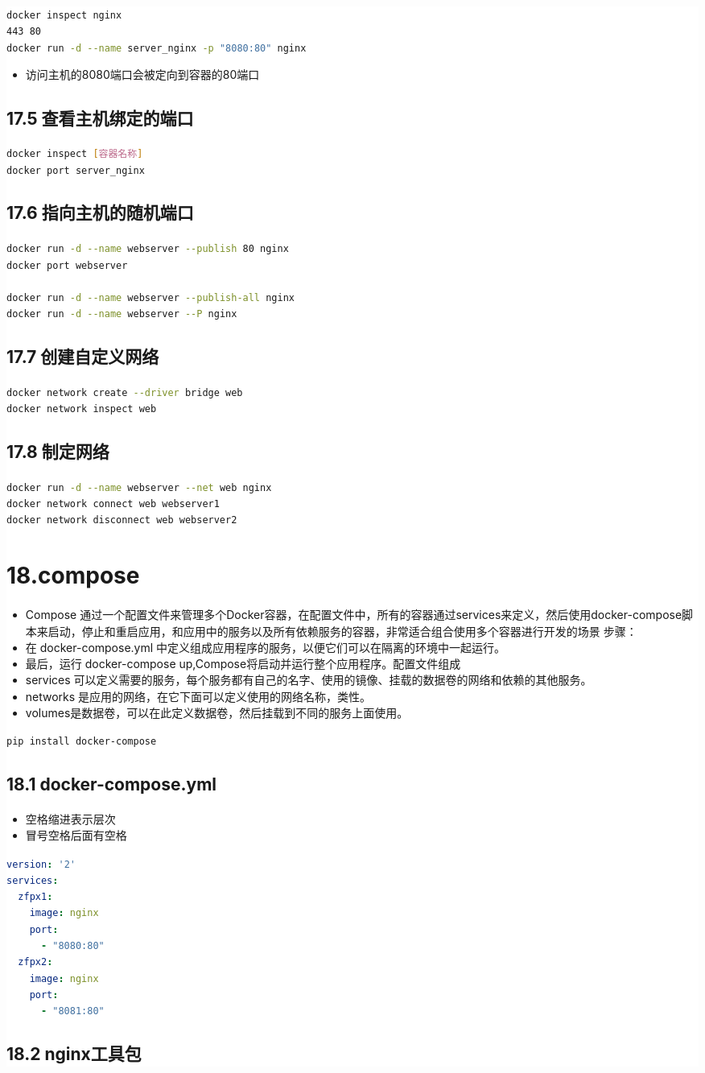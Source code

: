 ```bash
docker inspect nginx
443 80
docker run -d --name server_nginx -p "8080:80" nginx
```
- 访问主机的8080端口会被定向到容器的80端口
## 17.5 查看主机绑定的端口
```bash
docker inspect [容器名称]
docker port server_nginx
```
## 17.6 指向主机的随机端口
```bash
docker run -d --name webserver --publish 80 nginx
docker port webserver

docker run -d --name webserver --publish-all nginx
docker run -d --name webserver --P nginx
```
## 17.7 创建自定义网络
```bash
docker network create --driver bridge web
docker network inspect web
```
## 17.8 制定网络
```bash
docker run -d --name webserver --net web nginx
docker network connect web webserver1
docker network disconnect web webserver2
```
# 18.compose
- Compose 通过一个配置文件来管理多个Docker容器，在配置文件中，所有的容器通过services来定义，然后使用docker-compose脚本来启动，停止和重启应用，和应用中的服务以及所有依赖服务的容器，非常适合组合使用多个容器进行开发的场景 步骤：
- 在 docker-compose.yml 中定义组成应用程序的服务，以便它们可以在隔离的环境中一起运行。
- 最后，运行 docker-compose up,Compose将启动并运行整个应用程序。配置文件组成
- services 可以定义需要的服务，每个服务都有自己的名字、使用的镜像、挂载的数据卷的网络和依赖的其他服务。
- networks 是应用的网络，在它下面可以定义使用的网络名称，类性。
- volumes是数据卷，可以在此定义数据卷，然后挂载到不同的服务上面使用。
```bash
pip install docker-compose
```
## 18.1 docker-compose.yml
- 空格缩进表示层次
- 冒号空格后面有空格
```yml
version: '2'
services:
  zfpx1:
    image: nginx
    port:
      - "8080:80"
  zfpx2:
    image: nginx
    port:
      - "8081:80"
```
## 18.2 nginx工具包
```bash
```
